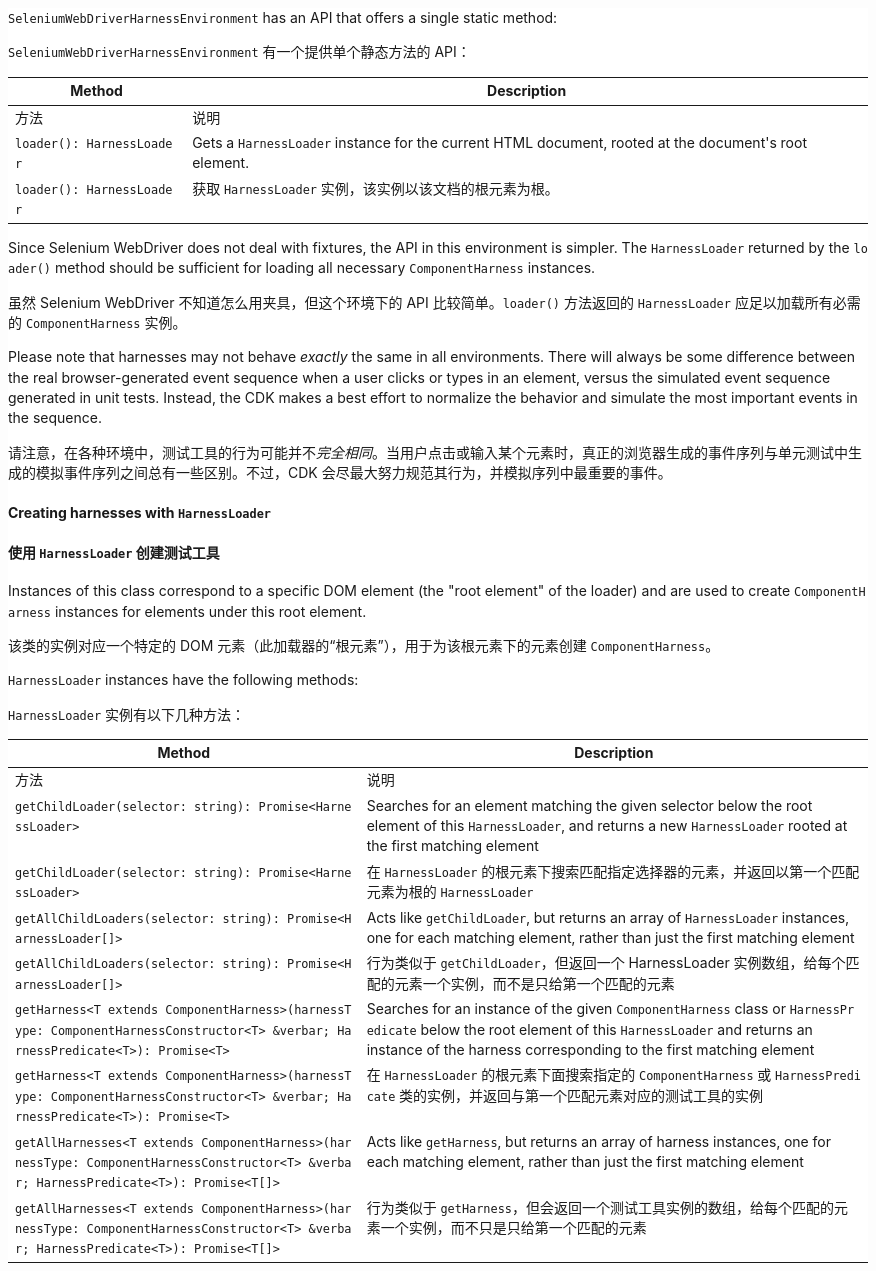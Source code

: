 `SeleniumWebDriverHarnessEnvironment` has an API that offers a single static method:

`SeleniumWebDriverHarnessEnvironment` 有一个提供单个静态方法的 API：

| Method                    | Description                                                                                           |
| ------------------------- | ----------------------------------------------------------------------------------------------------- |
| 方法                      | 说明                                                                                                  |
| `loader(): HarnessLoader` | Gets a `HarnessLoader` instance for the current HTML document, rooted at the document's root element. |
| `loader(): HarnessLoader` | 获取 `HarnessLoader` 实例，该实例以该文档的根元素为根。                                               |

Since Selenium WebDriver does not deal with fixtures, the API in this environment is simpler. The
`HarnessLoader` returned by the `loader()` method should be sufficient for loading all necessary
`ComponentHarness` instances.

虽然 Selenium WebDriver 不知道怎么用夹具，但这个环境下的 API 比较简单。`loader()` 方法返回的 `HarnessLoader` 应足以加载所有必需的 `ComponentHarness` 实例。

Please note that harnesses may not behave _exactly_ the same in all environments. There will always
be some difference between the real browser-generated event sequence when a user clicks or types in
an element, versus the simulated event sequence generated in unit tests. Instead, the CDK makes a
best effort to normalize the behavior and simulate the most important events in the sequence.

请注意，在各种环境中，测试工具的行为可能并不*完全相同*。当用户点击或输入某个元素时，真正的浏览器生成的事件序列与单元测试中生成的模拟事件序列之间总有一些区别。不过，CDK 会尽最大努力规范其行为，并模拟序列中最重要的事件。

#### Creating harnesses with `HarnessLoader`

#### 使用 `HarnessLoader` 创建测试工具

Instances of this class correspond to a specific DOM element (the "root element" of the loader) and
are used to create `ComponentHarness` instances for elements under this root element.

该类的实例对应一个特定的 DOM 元素（此加载器的“根元素”），用于为该根元素下的元素创建 `ComponentHarness`。

`HarnessLoader` instances have the following methods:

`HarnessLoader` 实例有以下几种方法：

| Method                                                                                                                                | Description                                                                                                                                                                                                            |
| ------------------------------------------------------------------------------------------------------------------------------------- | ---------------------------------------------------------------------------------------------------------------------------------------------------------------------------------------------------------------------- |
| 方法                                                                                                                                  | 说明                                                                                                                                                                                                                   |
| `getChildLoader(selector: string): Promise<HarnessLoader>`                                                                            | Searches for an element matching the given selector below the root element of this `HarnessLoader`, and returns a new `HarnessLoader` rooted at the first matching element                                             |
| `getChildLoader(selector: string): Promise<HarnessLoader>`                                                                            | 在 `HarnessLoader` 的根元素下搜索匹配指定选择器的元素，并返回以第一个匹配元素为根的 `HarnessLoader`                                                                                                                    |
| `getAllChildLoaders(selector: string): Promise<HarnessLoader[]>`                                                                      | Acts like `getChildLoader`, but returns an array of `HarnessLoader` instances, one for each matching element, rather than just the first matching element                                                              |
| `getAllChildLoaders(selector: string): Promise<HarnessLoader[]>`                                                                      | 行为类似于 `getChildLoader`，但返回一个 HarnessLoader 实例数组，给每个匹配的元素一个实例，而不是只给第一个匹配的元素                                                                                                   |
| `getHarness<T extends ComponentHarness>(harnessType: ComponentHarnessConstructor<T> &verbar; HarnessPredicate<T>): Promise<T>`        | Searches for an instance of the given `ComponentHarness` class or `HarnessPredicate` below the root element of this `HarnessLoader` and returns an instance of the harness corresponding to the first matching element |
| `getHarness<T extends ComponentHarness>(harnessType: ComponentHarnessConstructor<T> &verbar; HarnessPredicate<T>): Promise<T>`        | 在 `HarnessLoader` 的根元素下面搜索指定的 `ComponentHarness` 或 `HarnessPredicate` 类的实例，并返回与第一个匹配元素对应的测试工具的实例                                                                                |
| `getAllHarnesses<T extends ComponentHarness>(harnessType: ComponentHarnessConstructor<T> &verbar; HarnessPredicate<T>): Promise<T[]>` | Acts like `getHarness`, but returns an array of harness instances, one for each matching element, rather than just the first matching element                                                                          |
| `getAllHarnesses<T extends ComponentHarness>(harnessType: ComponentHarnessConstructor<T> &verbar; HarnessPredicate<T>): Promise<T[]>` | 行为类似于 `getHarness`，但会返回一个测试工具实例的数组，给每个匹配的元素一个实例，而不只是只给第一个匹配的元素                                                                                                        |
